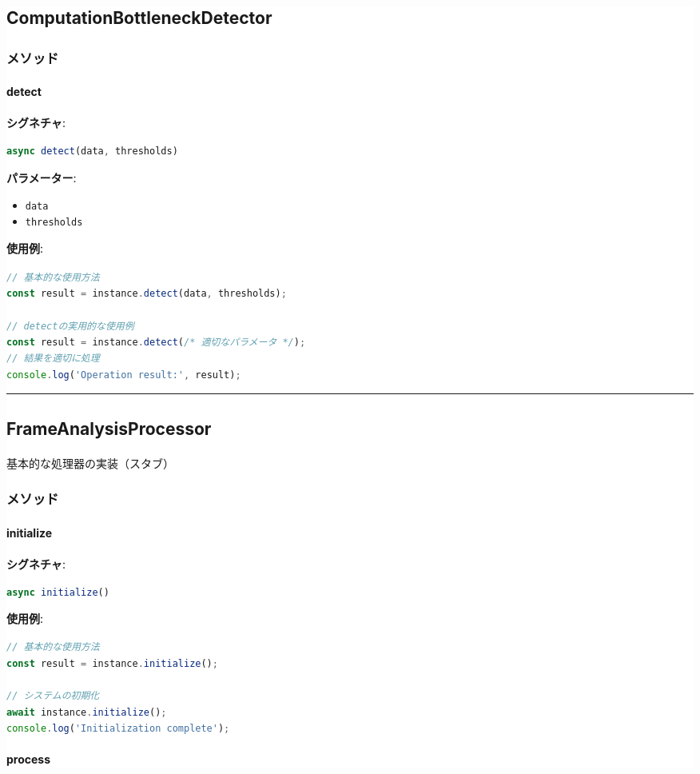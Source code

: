## ComputationBottleneckDetector

### メソッド

#### detect

**シグネチャ**:
```javascript
async detect(data, thresholds)
```

**パラメーター**:
- `data`
- `thresholds`

**使用例**:
```javascript
// 基本的な使用方法
const result = instance.detect(data, thresholds);

// detectの実用的な使用例
const result = instance.detect(/* 適切なパラメータ */);
// 結果を適切に処理
console.log('Operation result:', result);
```


---

## FrameAnalysisProcessor

基本的な処理器の実装（スタブ）

### メソッド

#### initialize

**シグネチャ**:
```javascript
async initialize()
```

**使用例**:
```javascript
// 基本的な使用方法
const result = instance.initialize();

// システムの初期化
await instance.initialize();
console.log('Initialization complete');
```

#### process
